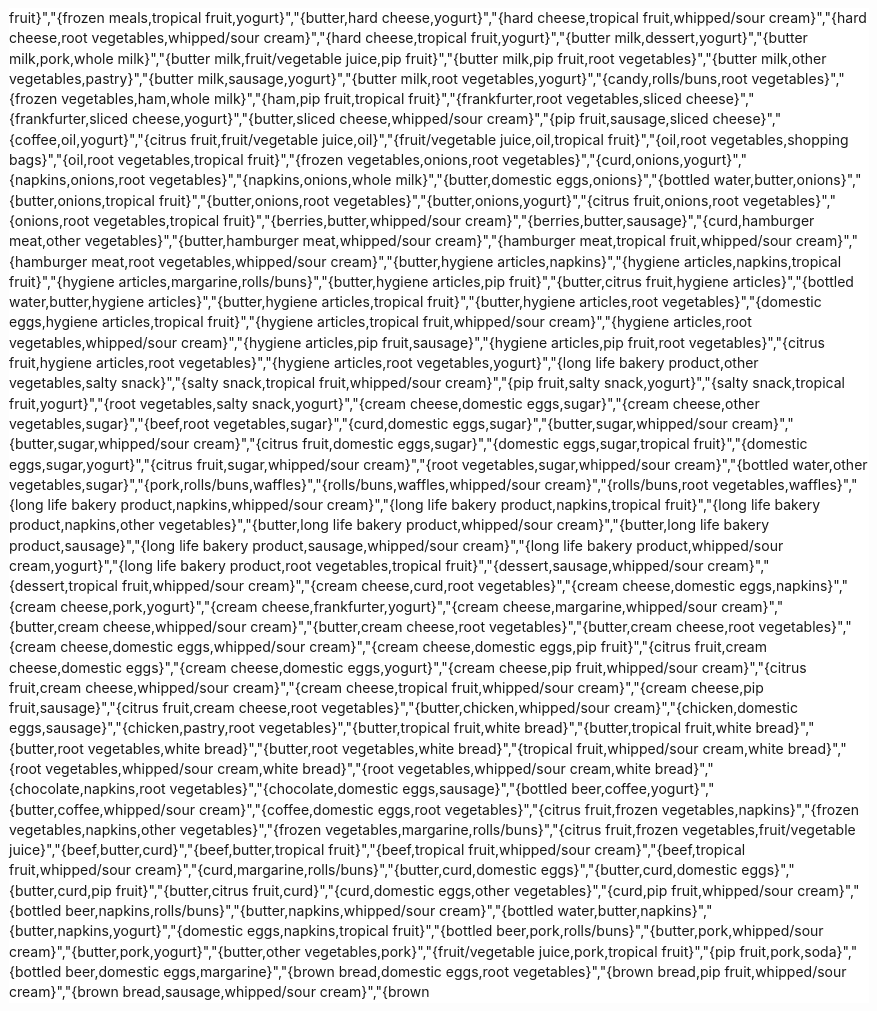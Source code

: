 fruit}","{frozen meals,tropical fruit,yogurt}","{butter,hard cheese,yogurt}","{hard cheese,tropical fruit,whipped/sour cream}","{hard cheese,root vegetables,whipped/sour cream}","{hard cheese,tropical fruit,yogurt}","{butter milk,dessert,yogurt}","{butter milk,pork,whole milk}","{butter milk,fruit/vegetable juice,pip fruit}","{butter milk,pip fruit,root vegetables}","{butter milk,other vegetables,pastry}","{butter milk,sausage,yogurt}","{butter milk,root vegetables,yogurt}","{candy,rolls/buns,root vegetables}","{frozen vegetables,ham,whole milk}","{ham,pip fruit,tropical fruit}","{frankfurter,root vegetables,sliced cheese}","{frankfurter,sliced cheese,yogurt}","{butter,sliced cheese,whipped/sour cream}","{pip fruit,sausage,sliced cheese}","{coffee,oil,yogurt}","{citrus fruit,fruit/vegetable juice,oil}","{fruit/vegetable juice,oil,tropical fruit}","{oil,root vegetables,shopping bags}","{oil,root vegetables,tropical fruit}","{frozen vegetables,onions,root vegetables}","{curd,onions,yogurt}","{napkins,onions,root vegetables}","{napkins,onions,whole milk}","{butter,domestic eggs,onions}","{bottled water,butter,onions}","{butter,onions,tropical fruit}","{butter,onions,root vegetables}","{butter,onions,yogurt}","{citrus fruit,onions,root vegetables}","{onions,root vegetables,tropical fruit}","{berries,butter,whipped/sour cream}","{berries,butter,sausage}","{curd,hamburger meat,other vegetables}","{butter,hamburger meat,whipped/sour cream}","{hamburger meat,tropical fruit,whipped/sour cream}","{hamburger meat,root vegetables,whipped/sour cream}","{butter,hygiene articles,napkins}","{hygiene articles,napkins,tropical fruit}","{hygiene articles,margarine,rolls/buns}","{butter,hygiene articles,pip fruit}","{butter,citrus fruit,hygiene articles}","{bottled water,butter,hygiene articles}","{butter,hygiene articles,tropical fruit}","{butter,hygiene articles,root vegetables}","{domestic eggs,hygiene articles,tropical fruit}","{hygiene articles,tropical fruit,whipped/sour cream}","{hygiene articles,root vegetables,whipped/sour cream}","{hygiene articles,pip fruit,sausage}","{hygiene articles,pip fruit,root vegetables}","{citrus fruit,hygiene articles,root vegetables}","{hygiene articles,root vegetables,yogurt}","{long life bakery product,other vegetables,salty snack}","{salty snack,tropical fruit,whipped/sour cream}","{pip fruit,salty snack,yogurt}","{salty snack,tropical fruit,yogurt}","{root vegetables,salty snack,yogurt}","{cream cheese,domestic eggs,sugar}","{cream cheese,other vegetables,sugar}","{beef,root vegetables,sugar}","{curd,domestic eggs,sugar}","{butter,sugar,whipped/sour cream}","{butter,sugar,whipped/sour cream}","{citrus fruit,domestic eggs,sugar}","{domestic eggs,sugar,tropical fruit}","{domestic eggs,sugar,yogurt}","{citrus fruit,sugar,whipped/sour cream}","{root vegetables,sugar,whipped/sour cream}","{bottled water,other vegetables,sugar}","{pork,rolls/buns,waffles}","{rolls/buns,waffles,whipped/sour cream}","{rolls/buns,root vegetables,waffles}","{long life bakery product,napkins,whipped/sour cream}","{long life bakery product,napkins,tropical fruit}","{long life bakery product,napkins,other vegetables}","{butter,long life bakery product,whipped/sour cream}","{butter,long life bakery product,sausage}","{long life bakery product,sausage,whipped/sour cream}","{long life bakery product,whipped/sour cream,yogurt}","{long life bakery product,root vegetables,tropical fruit}","{dessert,sausage,whipped/sour cream}","{dessert,tropical fruit,whipped/sour cream}","{cream cheese,curd,root vegetables}","{cream cheese,domestic eggs,napkins}","{cream cheese,pork,yogurt}","{cream cheese,frankfurter,yogurt}","{cream cheese,margarine,whipped/sour cream}","{butter,cream cheese,whipped/sour cream}","{butter,cream cheese,root vegetables}","{butter,cream cheese,root vegetables}","{cream cheese,domestic eggs,whipped/sour cream}","{cream cheese,domestic eggs,pip fruit}","{citrus fruit,cream cheese,domestic eggs}","{cream cheese,domestic eggs,yogurt}","{cream cheese,pip fruit,whipped/sour cream}","{citrus fruit,cream cheese,whipped/sour cream}","{cream cheese,tropical fruit,whipped/sour cream}","{cream cheese,pip fruit,sausage}","{citrus fruit,cream cheese,root vegetables}","{butter,chicken,whipped/sour cream}","{chicken,domestic eggs,sausage}","{chicken,pastry,root vegetables}","{butter,tropical fruit,white bread}","{butter,tropical fruit,white bread}","{butter,root vegetables,white bread}","{butter,root vegetables,white bread}","{tropical fruit,whipped/sour cream,white bread}","{root vegetables,whipped/sour cream,white bread}","{root vegetables,whipped/sour cream,white bread}","{chocolate,napkins,root vegetables}","{chocolate,domestic eggs,sausage}","{bottled beer,coffee,yogurt}","{butter,coffee,whipped/sour cream}","{coffee,domestic eggs,root vegetables}","{citrus fruit,frozen vegetables,napkins}","{frozen vegetables,napkins,other vegetables}","{frozen vegetables,margarine,rolls/buns}","{citrus fruit,frozen vegetables,fruit/vegetable juice}","{beef,butter,curd}","{beef,butter,tropical fruit}","{beef,tropical fruit,whipped/sour cream}","{beef,tropical fruit,whipped/sour cream}","{curd,margarine,rolls/buns}","{butter,curd,domestic eggs}","{butter,curd,domestic eggs}","{butter,curd,pip fruit}","{butter,citrus fruit,curd}","{curd,domestic eggs,other vegetables}","{curd,pip fruit,whipped/sour cream}","{bottled beer,napkins,rolls/buns}","{butter,napkins,whipped/sour cream}","{bottled water,butter,napkins}","{butter,napkins,yogurt}","{domestic eggs,napkins,tropical fruit}","{bottled beer,pork,rolls/buns}","{butter,pork,whipped/sour cream}","{butter,pork,yogurt}","{butter,other vegetables,pork}","{fruit/vegetable juice,pork,tropical fruit}","{pip fruit,pork,soda}","{bottled beer,domestic eggs,margarine}","{brown bread,domestic eggs,root vegetables}","{brown bread,pip fruit,whipped/sour cream}","{brown bread,sausage,whipped/sour cream}","{brown